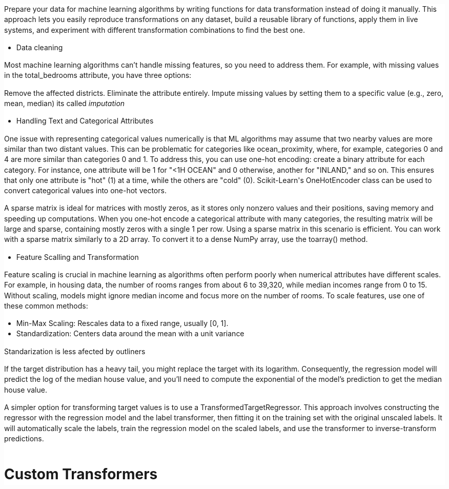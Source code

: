 Prepare your data for machine learning algorithms by writing functions for data transformation instead of doing it manually. This approach lets you easily reproduce transformations on any dataset, build a reusable library of functions, apply them in live systems, and experiment with different transformation combinations to find the best one.

- Data cleaning

Most machine learning algorithms can’t handle missing features, so you need to address them. For example, with missing values in the total_bedrooms attribute, you have three options:

Remove the affected districts.
Eliminate the attribute entirely.
Impute missing values by setting them to a specific value (e.g., zero, mean, median) its called *imputation*

- Handling Text and Categorical Attributes

One issue with representing categorical values numerically is that ML algorithms may assume that two nearby values are more similar than two distant values. This can be problematic for categories like ocean_proximity, where, for example, categories 0 and 4 are more similar than categories 0 and 1.
To address this, you can use one-hot encoding: create a binary attribute for each category. For instance, one attribute will be 1 for "<1H OCEAN" and 0 otherwise, another for "INLAND," and so on. This ensures that only one attribute is "hot" (1) at a time, while the others are "cold" (0).
Scikit-Learn's OneHotEncoder class can be used to convert categorical values into one-hot vectors.

A sparse matrix is ideal for matrices with mostly zeros, as it stores only nonzero values and their positions, saving memory and speeding up computations. When you one-hot encode a categorical attribute with many categories, the resulting matrix will be large and sparse, containing mostly zeros with a single 1 per row. Using a sparse matrix in this scenario is efficient.
You can work with a sparse matrix similarly to a 2D array. To convert it to a dense NumPy array, use the toarray() method.

- Feature Scalling and Transformation

Feature scaling is crucial in machine learning as algorithms often perform poorly when numerical attributes have different scales. For example, in housing data, the number of rooms ranges from about 6 to 39,320, while median incomes range from 0 to 15. Without scaling, models might ignore median income and focus more on the number of rooms.
To scale features, use one of these common methods:
- Min-Max Scaling: Rescales data to a fixed range, usually [0, 1].
- Standardization: Centers data around the mean with a unit variance

Standarization is less afected by outliners

If the target distribution has a heavy tail, you might replace the target with its logarithm. Consequently, the regression model will predict the log of the median house value, and you’ll need to compute the exponential of the model’s prediction to get the median house value.

A simpler option for transforming target values is to use a TransformedTargetRegressor. This approach involves constructing the regressor with the regression model and the label transformer, then fitting it on the training set with the original unscaled labels. It will automatically scale the labels, train the regression model on the scaled labels, and use the transformer to inverse-transform predictions.

# Custom Transformers

